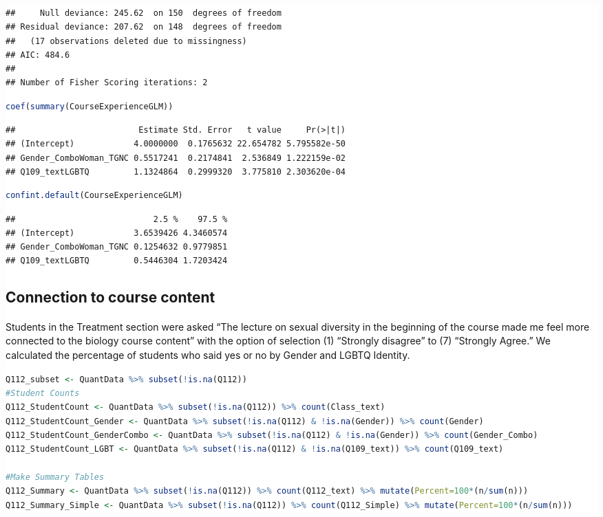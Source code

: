     ##     Null deviance: 245.62  on 150  degrees of freedom
    ## Residual deviance: 207.62  on 148  degrees of freedom
    ##   (17 observations deleted due to missingness)
    ## AIC: 484.6
    ## 
    ## Number of Fisher Scoring iterations: 2

``` r
coef(summary(CourseExperienceGLM))
```

    ##                         Estimate Std. Error   t value     Pr(>|t|)
    ## (Intercept)            4.0000000  0.1765632 22.654782 5.795582e-50
    ## Gender_ComboWoman_TGNC 0.5517241  0.2174841  2.536849 1.222159e-02
    ## Q109_textLGBTQ         1.1324864  0.2999320  3.775810 2.303620e-04

``` r
confint.default(CourseExperienceGLM)
```

    ##                            2.5 %    97.5 %
    ## (Intercept)            3.6539426 4.3460574
    ## Gender_ComboWoman_TGNC 0.1254632 0.9779851
    ## Q109_textLGBTQ         0.5446304 1.7203424

## Connection to course content

Students in the Treatment section were asked “The lecture on sexual
diversity in the beginning of the course made me feel more connected to
the biology course content” with the option of selection (1) “Strongly
disagree” to (7) “Strongly Agree.” We calculated the percentage of
students who said yes or no by Gender and LGBTQ Identity.

``` r
Q112_subset <- QuantData %>% subset(!is.na(Q112))
#Student Counts
Q112_StudentCount <- QuantData %>% subset(!is.na(Q112)) %>% count(Class_text)
Q112_StudentCount_Gender <- QuantData %>% subset(!is.na(Q112) & !is.na(Gender)) %>% count(Gender) 
Q112_StudentCount_GenderCombo <- QuantData %>% subset(!is.na(Q112) & !is.na(Gender)) %>% count(Gender_Combo) 
Q112_StudentCount_LGBT <- QuantData %>% subset(!is.na(Q112) & !is.na(Q109_text)) %>% count(Q109_text)

#Make Summary Tables
Q112_Summary <- QuantData %>% subset(!is.na(Q112)) %>% count(Q112_text) %>% mutate(Percent=100*(n/sum(n)))
Q112_Summary_Simple <- QuantData %>% subset(!is.na(Q112)) %>% count(Q112_Simple) %>% mutate(Percent=100*(n/sum(n)))
```